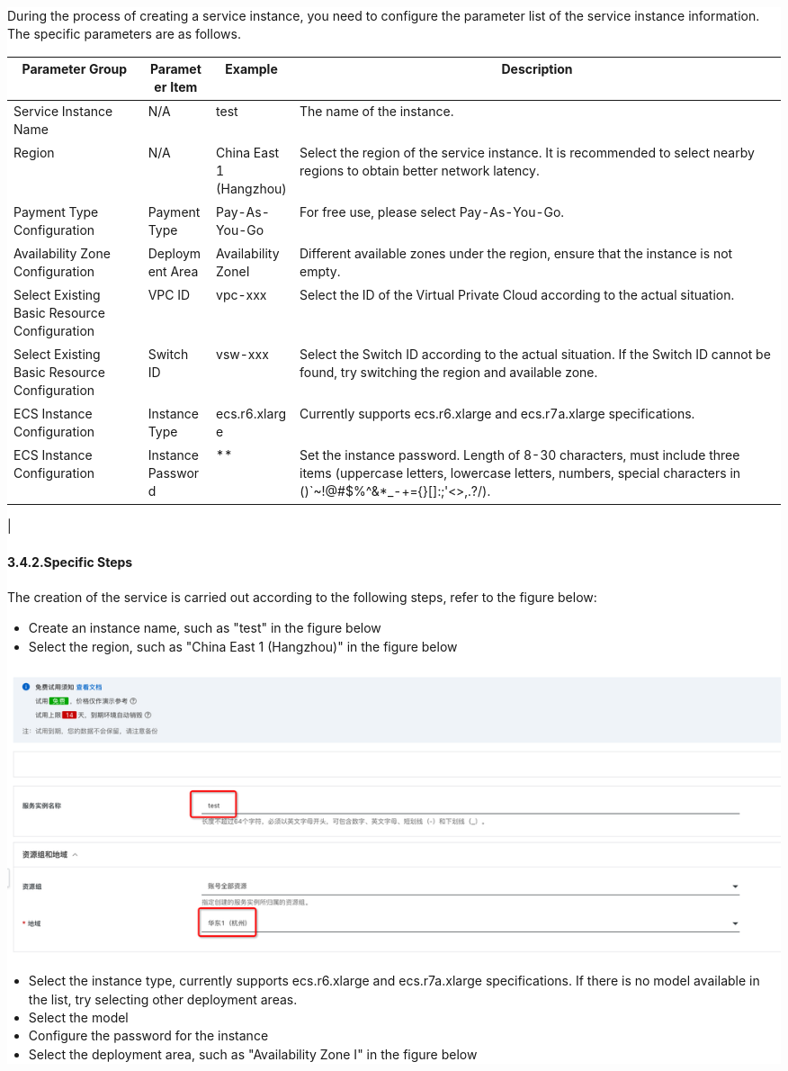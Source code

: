 During the process of creating a service instance, you need to configure the parameter list of the service instance information. The specific parameters are as follows.

| Parameter Group                              | Parameter Item  | Example                 | Description                                                                                                                            |
|----------------------------------------------|-----------------|-------------------------|----------------------------------------------------------------------------------------------------------------------------------------|
| Service Instance Name                        | N/A             | test                    | The name of the instance.                                                                                                              |
| Region                                       | N/A             | China East 1 (Hangzhou) | Select the region of the service instance. It is recommended to select nearby regions to obtain better network latency.                |
| Payment Type Configuration                   | Payment Type    | Pay-As-You-Go           | For free use, please select Pay-As-You-Go.                                                                                             |
| Availability Zone Configuration              | Deployment Area | Availability ZoneI      | Different available zones under the region, ensure that the instance is not empty.                                                     |
| Select Existing Basic Resource Configuration | VPC ID          | vpc-xxx                 | Select the ID of the Virtual Private Cloud according to the actual situation.                                                          |
| Select Existing Basic Resource Configuration | Switch ID       | vsw-xxx                 | Select the Switch ID according to the actual situation. If the Switch ID cannot be found, try switching the region and available zone. |
| ECS Instance Configuration                   | Instance Type   | ecs.r6.xlarge           | Currently supports ecs.r6.xlarge and ecs.r7a.xlarge specifications.                                                                    |
|ECS Instance Configuration|	Instance Password|	**|	Set the instance password. Length of 8-30 characters, must include three items (uppercase letters, lowercase letters, numbers, special characters in ()`~!@#$%^&*_-+={}[]:;'<>,.?/).
|

#### 3.4.2.Specific Steps

The creation of the service is carried out according to the following steps, refer to the figure below:

- Create an instance name, such as "test" in the figure below
- Select the region, such as "China East 1 (Hangzhou)" in the figure below

![Create Instance](../../../images/cloud-deployment-3.png)

- Select the instance type, currently supports ecs.r6.xlarge and ecs.r7a.xlarge specifications. If there is no model available in the list, try selecting other deployment areas.
- Select the model
- Configure the password for the instance
- Select the deployment area, such as "Availability Zone I" in the figure below
